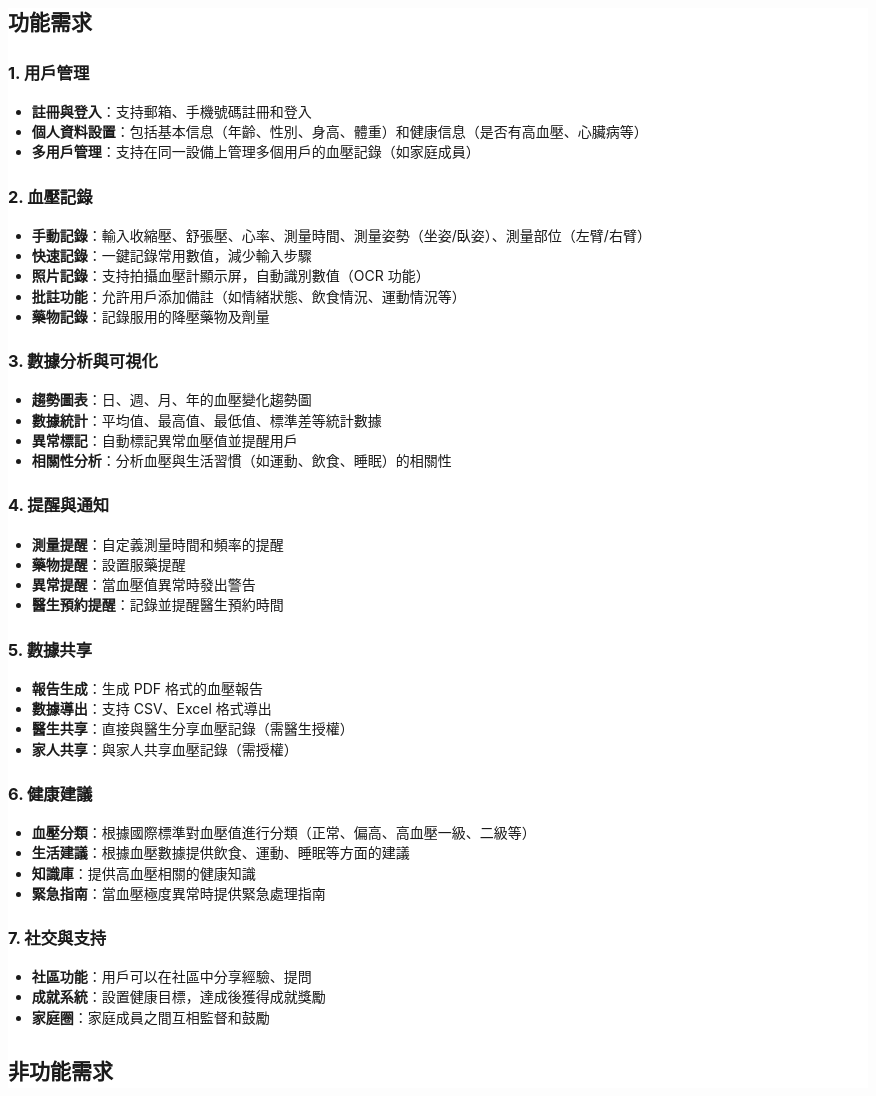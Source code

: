 ## 功能需求

### 1. 用戶管理

- **註冊與登入**：支持郵箱、手機號碼註冊和登入
- **個人資料設置**：包括基本信息（年齡、性別、身高、體重）和健康信息（是否有高血壓、心臟病等）
- **多用戶管理**：支持在同一設備上管理多個用戶的血壓記錄（如家庭成員）

### 2. 血壓記錄

- **手動記錄**：輸入收縮壓、舒張壓、心率、測量時間、測量姿勢（坐姿/臥姿）、測量部位（左臂/右臂）
- **快速記錄**：一鍵記錄常用數值，減少輸入步驟
- **照片記錄**：支持拍攝血壓計顯示屏，自動識別數值（OCR 功能）
- **批註功能**：允許用戶添加備註（如情緒狀態、飲食情況、運動情況等）
- **藥物記錄**：記錄服用的降壓藥物及劑量

### 3. 數據分析與可視化

- **趨勢圖表**：日、週、月、年的血壓變化趨勢圖
- **數據統計**：平均值、最高值、最低值、標準差等統計數據
- **異常標記**：自動標記異常血壓值並提醒用戶
- **相關性分析**：分析血壓與生活習慣（如運動、飲食、睡眠）的相關性

### 4. 提醒與通知

- **測量提醒**：自定義測量時間和頻率的提醒
- **藥物提醒**：設置服藥提醒
- **異常提醒**：當血壓值異常時發出警告
- **醫生預約提醒**：記錄並提醒醫生預約時間

### 5. 數據共享

- **報告生成**：生成 PDF 格式的血壓報告
- **數據導出**：支持 CSV、Excel 格式導出
- **醫生共享**：直接與醫生分享血壓記錄（需醫生授權）
- **家人共享**：與家人共享血壓記錄（需授權）

### 6. 健康建議

- **血壓分類**：根據國際標準對血壓值進行分類（正常、偏高、高血壓一級、二級等）
- **生活建議**：根據血壓數據提供飲食、運動、睡眠等方面的建議
- **知識庫**：提供高血壓相關的健康知識
- **緊急指南**：當血壓極度異常時提供緊急處理指南

### 7. 社交與支持

- **社區功能**：用戶可以在社區中分享經驗、提問
- **成就系統**：設置健康目標，達成後獲得成就獎勵
- **家庭圈**：家庭成員之間互相監督和鼓勵

## 非功能需求
